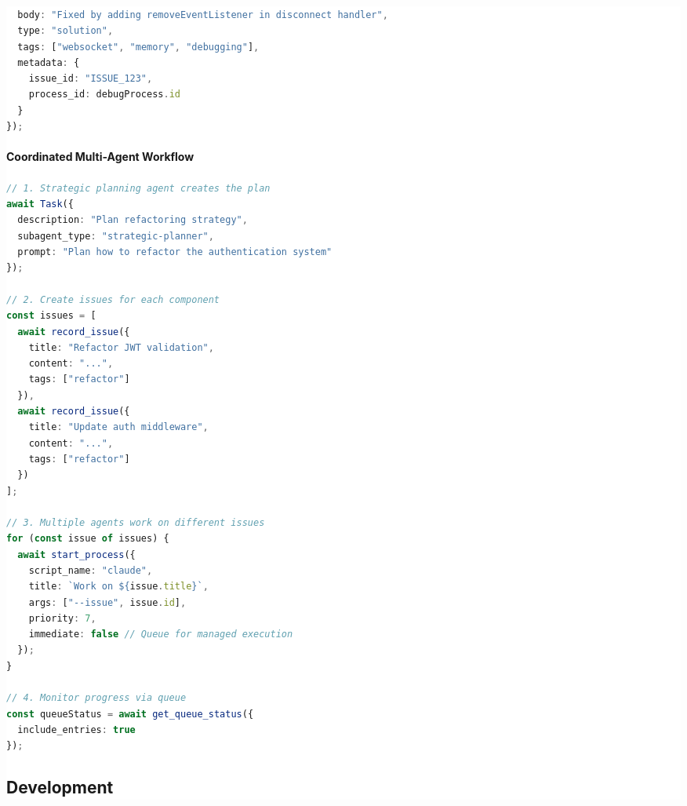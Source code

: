 ```typescript
  body: "Fixed by adding removeEventListener in disconnect handler",
  type: "solution",
  tags: ["websocket", "memory", "debugging"],
  metadata: { 
    issue_id: "ISSUE_123",
    process_id: debugProcess.id 
  }
});
```

#### Coordinated Multi-Agent Workflow
```typescript
// 1. Strategic planning agent creates the plan
await Task({
  description: "Plan refactoring strategy",
  subagent_type: "strategic-planner",
  prompt: "Plan how to refactor the authentication system"
});

// 2. Create issues for each component
const issues = [
  await record_issue({ 
    title: "Refactor JWT validation", 
    content: "...", 
    tags: ["refactor"]
  }),
  await record_issue({ 
    title: "Update auth middleware", 
    content: "...", 
    tags: ["refactor"]
  })
];

// 3. Multiple agents work on different issues
for (const issue of issues) {
  await start_process({
    script_name: "claude",
    title: `Work on ${issue.title}`,
    args: ["--issue", issue.id],
    priority: 7,
    immediate: false // Queue for managed execution
  });
}

// 4. Monitor progress via queue
const queueStatus = await get_queue_status({ 
  include_entries: true 
});
```

## Development
